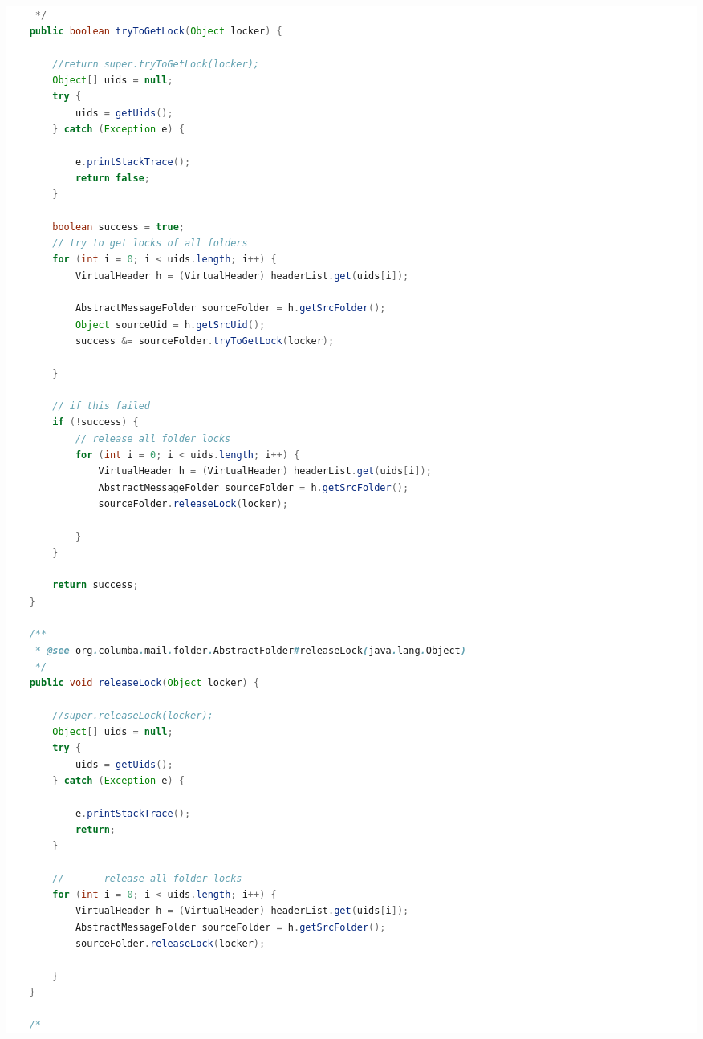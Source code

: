 ```java
	 */
	public boolean tryToGetLock(Object locker) {

		//return super.tryToGetLock(locker);
		Object[] uids = null;
		try {
			uids = getUids();
		} catch (Exception e) {

			e.printStackTrace();
			return false;
		}

		boolean success = true;
		// try to get locks of all folders
		for (int i = 0; i < uids.length; i++) {
			VirtualHeader h = (VirtualHeader) headerList.get(uids[i]);

			AbstractMessageFolder sourceFolder = h.getSrcFolder();
			Object sourceUid = h.getSrcUid();
			success &= sourceFolder.tryToGetLock(locker);

		}

		// if this failed
		if (!success) {
			// release all folder locks
			for (int i = 0; i < uids.length; i++) {
				VirtualHeader h = (VirtualHeader) headerList.get(uids[i]);
				AbstractMessageFolder sourceFolder = h.getSrcFolder();
				sourceFolder.releaseLock(locker);

			}
		}

		return success;
	}

	/**
	 * @see org.columba.mail.folder.AbstractFolder#releaseLock(java.lang.Object)
	 */
	public void releaseLock(Object locker) {

		//super.releaseLock(locker);
		Object[] uids = null;
		try {
			uids = getUids();
		} catch (Exception e) {

			e.printStackTrace();
			return;
		}

		//		 release all folder locks
		for (int i = 0; i < uids.length; i++) {
			VirtualHeader h = (VirtualHeader) headerList.get(uids[i]);
			AbstractMessageFolder sourceFolder = h.getSrcFolder();
			sourceFolder.releaseLock(locker);

		}
	}

	/*
```